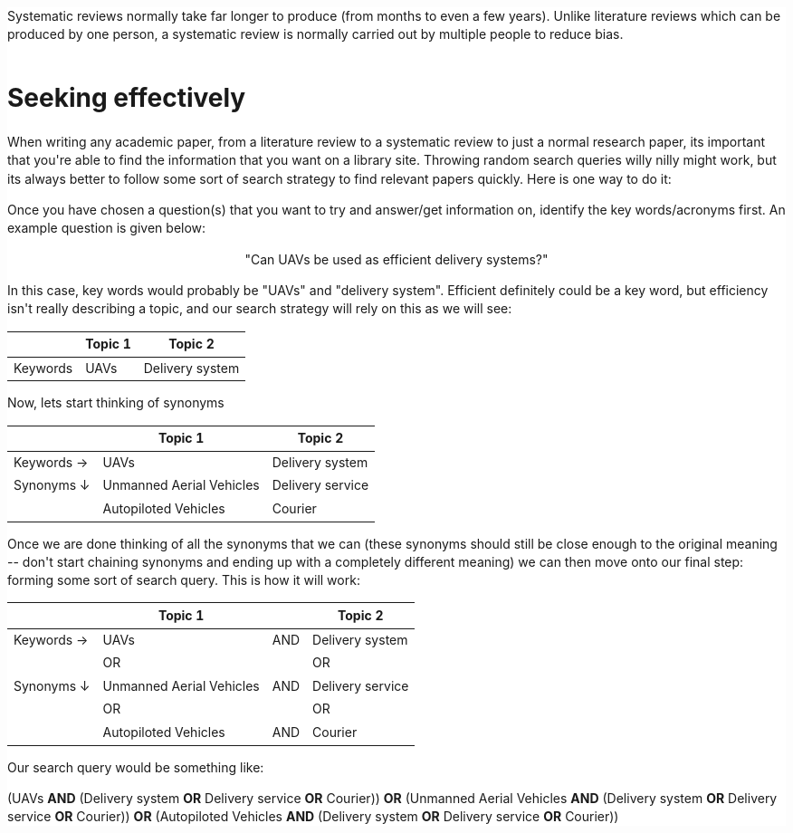 Systematic reviews normally take far longer to produce (from months to even a few years). Unlike literature reviews which can be produced by one person, a systematic review is normally carried out by multiple people to reduce bias.

# Seeking effectively 

When writing any academic paper, from a literature review to a systematic review to just a normal research paper, its important that you're able to find the information that you want on a library site. Throwing random search queries willy nilly might work, but its always better to follow some sort of search strategy to find relevant papers quickly. Here is one way to do it:

Once you have chosen a question(s) that you want to try and answer/get information on, identify the key words/acronyms first. An example question is given below:


<center> "Can UAVs be used as efficient delivery systems?" </center>

In this case, key words would probably be "UAVs" and "delivery system". Efficient definitely could be a key word, but efficiency isn't really describing a topic, and our search strategy will rely on this as we will see:

|          | Topic 1 | Topic 2         |
| -------- | ------- | --------------- |
| Keywords | UAVs    | Delivery system |

Now, lets start thinking of synonyms

|              | Topic 1                  | Topic 2          |
| ------------ | ------------------------ | ---------------- |
| Keywords   → | UAVs                     | Delivery system  |
| Synonyms  ↓  | Unmanned Aerial Vehicles | Delivery service |
|              | Autopiloted Vehicles     | Courier          |

Once we are done thinking of all the synonyms that we can (these synonyms should still be close enough to the original meaning -- don't start chaining synonyms and ending up with a completely different meaning) we can then move onto our final step: forming some sort of search query. This is how it will work:

|              | Topic 1                  |     | Topic 2          |
| ------------ | ------------------------ | --- | ---------------- |
| Keywords   → | UAVs                     | AND | Delivery system  |
|              | OR                       |     | OR               |
| Synonyms  ↓  | Unmanned Aerial Vehicles | AND | Delivery service |
|              | OR                       |     | OR               |
|              | Autopiloted Vehicles     | AND | Courier          |

Our search query would be something like:

(UAVs **AND** (Delivery system **OR** Delivery service **OR** Courier))
**OR**
(Unmanned Aerial Vehicles **AND** (Delivery system **OR** Delivery service **OR** Courier))
**OR**
(Autopiloted Vehicles **AND** (Delivery system **OR** Delivery service **OR** Courier))
